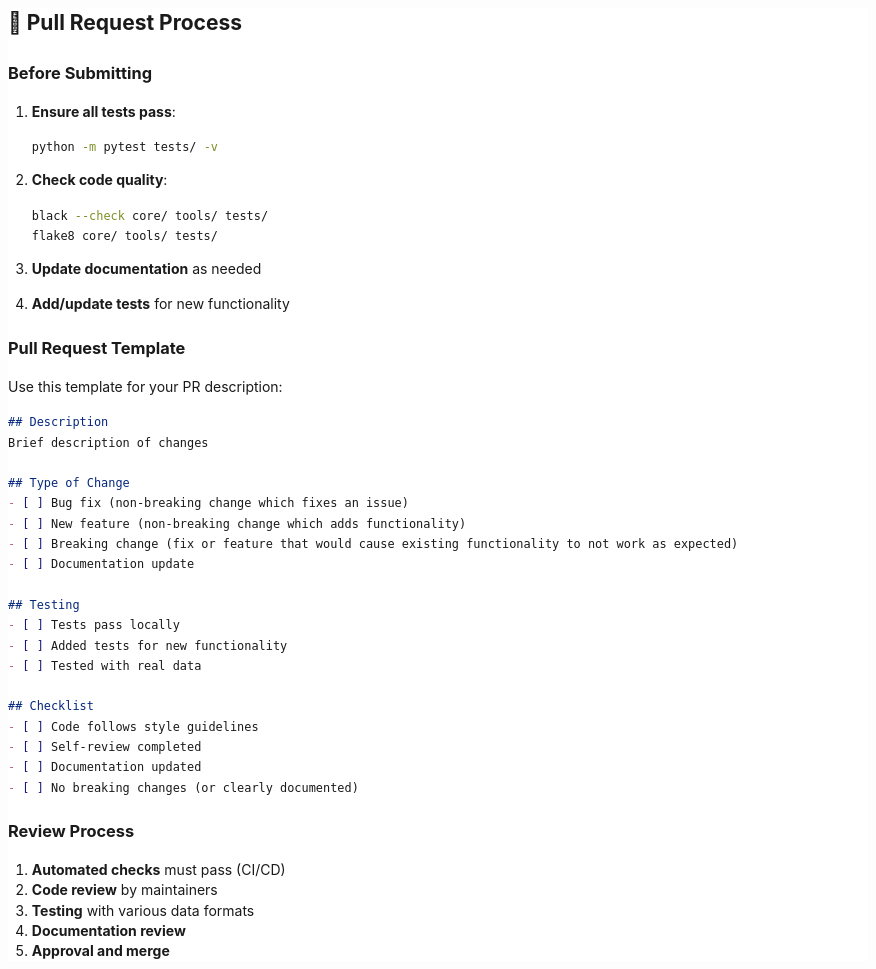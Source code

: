 ## 🔄 Pull Request Process

### Before Submitting

1. **Ensure all tests pass**:
   ```bash
   python -m pytest tests/ -v
   ```

2. **Check code quality**:
   ```bash
   black --check core/ tools/ tests/
   flake8 core/ tools/ tests/
   ```

3. **Update documentation** as needed

4. **Add/update tests** for new functionality

### Pull Request Template

Use this template for your PR description:

```markdown
## Description
Brief description of changes

## Type of Change
- [ ] Bug fix (non-breaking change which fixes an issue)
- [ ] New feature (non-breaking change which adds functionality)
- [ ] Breaking change (fix or feature that would cause existing functionality to not work as expected)
- [ ] Documentation update

## Testing
- [ ] Tests pass locally
- [ ] Added tests for new functionality
- [ ] Tested with real data

## Checklist
- [ ] Code follows style guidelines
- [ ] Self-review completed
- [ ] Documentation updated
- [ ] No breaking changes (or clearly documented)
```

### Review Process

1. **Automated checks** must pass (CI/CD)
2. **Code review** by maintainers
3. **Testing** with various data formats
4. **Documentation review**
5. **Approval and merge**

